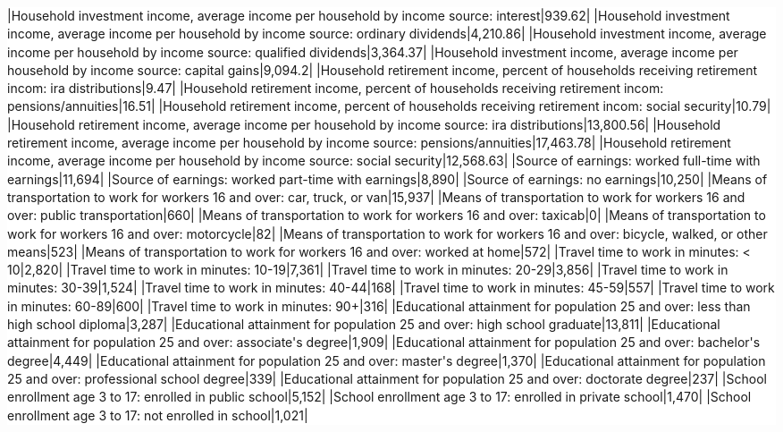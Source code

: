 |Household investment income, average income per household by income source: interest|939.62|
|Household investment income, average income per household by income source: ordinary dividends|4,210.86|
|Household investment income, average income per household by income source: qualified dividends|3,364.37|
|Household investment income, average income per household by income source: capital gains|9,094.2|
|Household retirement income, percent of households receiving retirement incom: ira distributions|9.47|
|Household retirement income, percent of households receiving retirement incom: pensions/annuities|16.51|
|Household retirement income, percent of households receiving retirement incom: social security|10.79|
|Household retirement income, average income per household by income source: ira distributions|13,800.56|
|Household retirement income, average income per household by income source: pensions/annuities|17,463.78|
|Household retirement income, average income per household by income source: social security|12,568.63|
|Source of earnings: worked full-time with earnings|11,694|
|Source of earnings: worked part-time with earnings|8,890|
|Source of earnings: no earnings|10,250|
|Means of transportation to work for workers 16 and over: car, truck, or van|15,937|
|Means of transportation to work for workers 16 and over: public transportation|660|
|Means of transportation to work for workers 16 and over: taxicab|0|
|Means of transportation to work for workers 16 and over: motorcycle|82|
|Means of transportation to work for workers 16 and over: bicycle, walked, or other means|523|
|Means of transportation to work for workers 16 and over: worked at home|572|
|Travel time to work in minutes: < 10|2,820|
|Travel time to work in minutes: 10-19|7,361|
|Travel time to work in minutes: 20-29|3,856|
|Travel time to work in minutes: 30-39|1,524|
|Travel time to work in minutes: 40-44|168|
|Travel time to work in minutes: 45-59|557|
|Travel time to work in minutes: 60-89|600|
|Travel time to work in minutes: 90+|316|
|Educational attainment for population 25 and over: less than high school diploma|3,287|
|Educational attainment for population 25 and over: high school graduate|13,811|
|Educational attainment for population 25 and over: associate's degree|1,909|
|Educational attainment for population 25 and over: bachelor's degree|4,449|
|Educational attainment for population 25 and over: master's degree|1,370|
|Educational attainment for population 25 and over: professional school degree|339|
|Educational attainment for population 25 and over: doctorate degree|237|
|School enrollment age 3 to 17: enrolled in public school|5,152|
|School enrollment age 3 to 17: enrolled in private school|1,470|
|School enrollment age 3 to 17: not enrolled in school|1,021|
